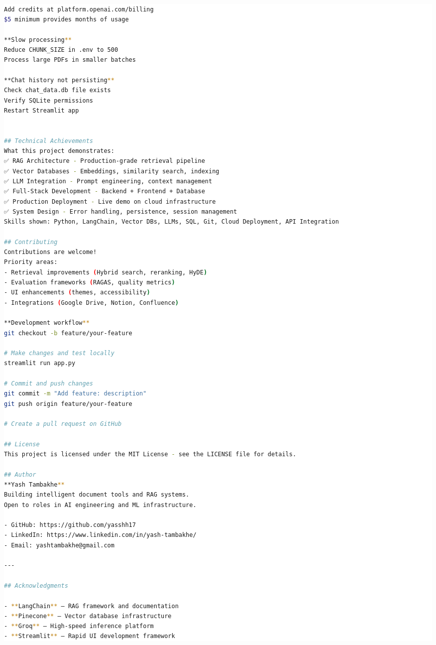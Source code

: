 ```bash
Add credits at platform.openai.com/billing
$5 minimum provides months of usage

**Slow processing**
Reduce CHUNK_SIZE in .env to 500
Process large PDFs in smaller batches

**Chat history not persisting**
Check chat_data.db file exists
Verify SQLite permissions
Restart Streamlit app


## Technical Achievements
What this project demonstrates:
✅ RAG Architecture - Production-grade retrieval pipeline
✅ Vector Databases - Embeddings, similarity search, indexing
✅ LLM Integration - Prompt engineering, context management
✅ Full-Stack Development - Backend + Frontend + Database
✅ Production Deployment - Live demo on cloud infrastructure
✅ System Design - Error handling, persistence, session management
Skills shown: Python, LangChain, Vector DBs, LLMs, SQL, Git, Cloud Deployment, API Integration

## Contributing
Contributions are welcome!  
Priority areas:
- Retrieval improvements (Hybrid search, reranking, HyDE)
- Evaluation frameworks (RAGAS, quality metrics)
- UI enhancements (themes, accessibility)
- Integrations (Google Drive, Notion, Confluence)

**Development workflow**
git checkout -b feature/your-feature

# Make changes and test locally
streamlit run app.py

# Commit and push changes
git commit -m "Add feature: description"
git push origin feature/your-feature

# Create a pull request on GitHub

## License
This project is licensed under the MIT License - see the LICENSE file for details.

## Author
**Yash Tambakhe** 
Building intelligent document tools and RAG systems.  
Open to roles in AI engineering and ML infrastructure.

- GitHub: https://github.com/yasshh17
- LinkedIn: https://www.linkedin.com/in/yash-tambakhe/
- Email: yashtambakhe@gmail.com

---

## Acknowledgments

- **LangChain** – RAG framework and documentation
- **Pinecone** – Vector database infrastructure
- **Groq** – High-speed inference platform
- **Streamlit** – Rapid UI development framework
```